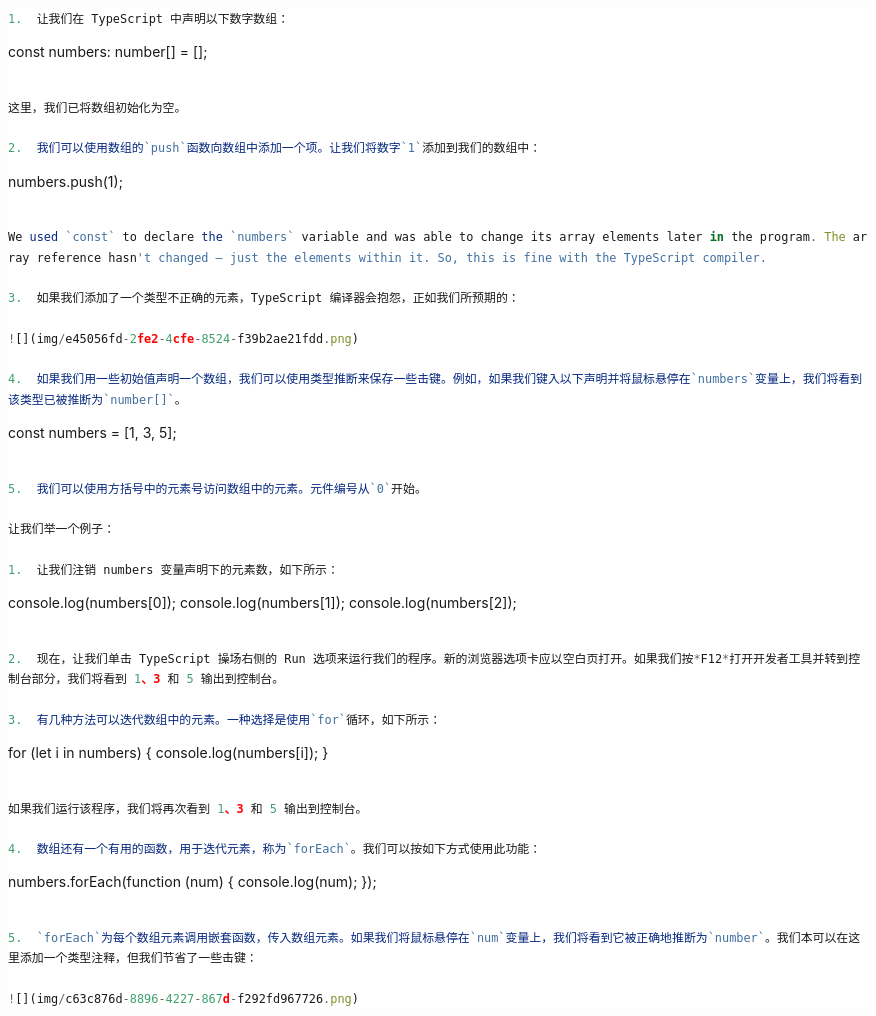 ```jsx
1.  让我们在 TypeScript 中声明以下数字数组：

```
const numbers: number[] = [];
```jsx

这里，我们已将数组初始化为空。

2.  我们可以使用数组的`push`函数向数组中添加一个项。让我们将数字`1`添加到我们的数组中：

```
numbers.push(1);
```jsx

We used `const` to declare the `numbers` variable and was able to change its array elements later in the program. The array reference hasn't changed – just the elements within it. So, this is fine with the TypeScript compiler.

3.  如果我们添加了一个类型不正确的元素，TypeScript 编译器会抱怨，正如我们所预期的：

![](img/e45056fd-2fe2-4cfe-8524-f39b2ae21fdd.png)

4.  如果我们用一些初始值声明一个数组，我们可以使用类型推断来保存一些击键。例如，如果我们键入以下声明并将鼠标悬停在`numbers`变量上，我们将看到该类型已被推断为`number[]`。

```
const numbers = [1, 3, 5];
```jsx

5.  我们可以使用方括号中的元素号访问数组中的元素。元件编号从`0`开始。

让我们举一个例子：

1.  让我们注销 numbers 变量声明下的元素数，如下所示：

```
console.log(numbers[0]); 
console.log(numbers[1]); 
console.log(numbers[2]); 
```jsx

2.  现在，让我们单击 TypeScript 操场右侧的 Run 选项来运行我们的程序。新的浏览器选项卡应以空白页打开。如果我们按*F12*打开开发者工具并转到控制台部分，我们将看到 1、3 和 5 输出到控制台。

3.  有几种方法可以迭代数组中的元素。一种选择是使用`for`循环，如下所示：

```
for (let i in numbers) {
  console.log(numbers[i]); 
}
```jsx

如果我们运行该程序，我们将再次看到 1、3 和 5 输出到控制台。

4.  数组还有一个有用的函数，用于迭代元素，称为`forEach`。我们可以按如下方式使用此功能：

```
numbers.forEach(function (num) {
  console.log(num);
});
```jsx

5.  `forEach`为每个数组元素调用嵌套函数，传入数组元素。如果我们将鼠标悬停在`num`变量上，我们将看到它被正确地推断为`number`。我们本可以在这里添加一个类型注释，但我们节省了一些击键：

![](img/c63c876d-8896-4227-867d-f292fd967726.png)
```